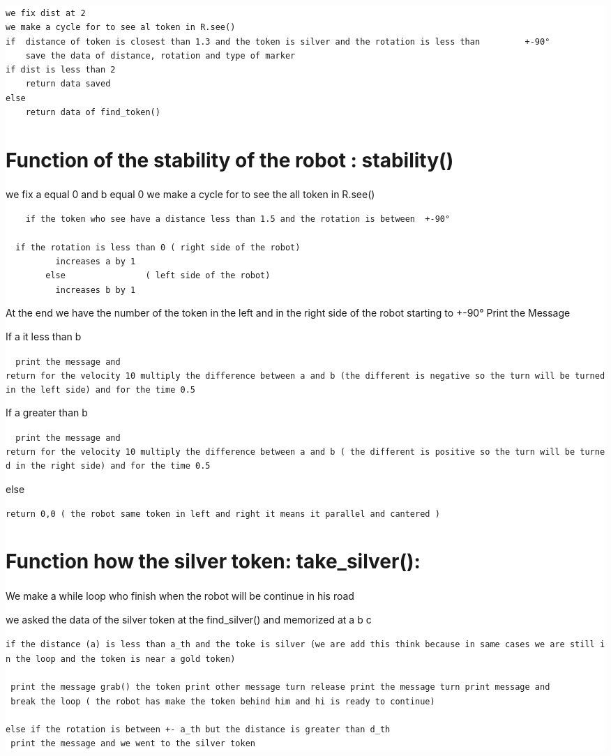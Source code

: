	we fix dist at 2  
	we make a cycle for to see al token in R.see()
	if  distance of token is closest than 1.3 and the token is silver and the rotation is less than 		+-90°
		save the data of distance, rotation and type of marker
	if dist is less than 2 
		return data saved 
	else 
		return data of find_token()


# Function of the stability of the robot :   		stability()

we fix a equal 0 and b equal 0
we make a cycle for to see the all token in R.see()

		if the token who see have a distance less than 1.5 and the rotation is between 	+-90°
      
      if the rotation is less than 0 ( right side of the robot)
			  increases a by 1
			else 				( left side of the robot)
			  increases b by 1

At the end we have the number of the token in the left and in the right side of the robot starting to +-90°
Print the Message

  If a it less than b
  
	  print the message and
    return for the velocity 10 multiply the difference between a and b (the different is negative so the turn will be turned in the left side) and for the time 0.5
  
  If a greater than b
  
	  print the message and 
    return for the velocity 10 multiply the difference between a and b ( the different is positive so the turn will be turned in the right side) and for the time 0.5
    
  else
  
    return 0,0 ( the robot same token in left and right it means it parallel and cantered ) 

# Function how the silver token: 			take_silver():
  We make a while loop who finish when the robot will be continue in his road 
  
  we asked the data of the silver token at the find_silver() and memorized at a b c
  
    if the distance (a) is less than a_th and the toke is silver (we are add this think because in same cases we are still in the loop and the token is near a gold token)
    
     print the message grab() the token print other message turn release print the message turn print message and
     break the loop ( the robot has make the token behind him and hi is ready to continue)
    
    else if the rotation is between +- a_th but the distance is greater than d_th
     print the message and we went to the silver token
    
